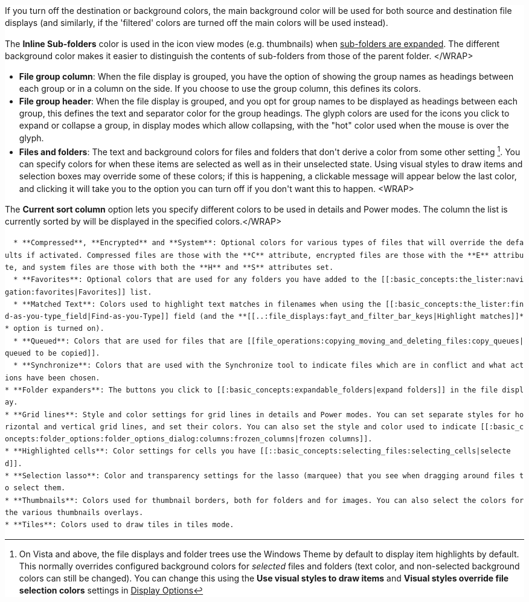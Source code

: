   
If you turn off the destination or background colors, the main background color will be used for both source and destination file displays (and similarly, if the 'filtered' colors are turned off the main colors will be used instead).

The **Inline Sub-folders** color is used in the icon view modes (e.g. thumbnails) when [sub-folders are expanded](/Manual/basic_concepts/expandable_folders.md). The different background color makes it easier to distinguish the contents of sub-folders from those of the parent folder. \</WRAP\>

- **File group column**: When the file display is grouped, you have the option of showing the group names as headings between each group or in a column on the side. If you choose to use the group column, this defines its colors.
- **File group header**: When the file display is grouped, and you opt for group names to be displayed as headings between each group, this defines the text and separator color for the group headings. The glyph colors are used for the icons you click to expand or collapse a group, in display modes which allow collapsing, with the "hot" color used when the mouse is over the glyph.
- **Files and folders**: The text and background colors for files and folders that don't derive a color from some other setting [^2]. You can specify colors for when these items are selected as well as in their unselected state. Using visual styles to draw items and selection boxes may override some of these colors; if this is happening, a clickable message will appear below the last color, and clicking it will take you to the option you can turn off if you don't want this to happen. \<WRAP\>

  
The **Current sort column** option lets you specify different colors to be used in details and Power modes. The column the list is currently sorted by will be displayed in the specified colors.\</WRAP\>

      * **Compressed**, **Encrypted** and **System**: Optional colors for various types of files that will override the defaults if activated. Compressed files are those with the **C** attribute, encrypted files are those with the **E** attribute, and system files are those with both the **H** and **S** attributes set. 
      * **Favorites**: Optional colors that are used for any folders you have added to the [[:basic_concepts:the_lister:navigation:favorites|Favorites]] list. 
      * **Matched Text**: Colors used to highlight text matches in filenames when using the [[:basic_concepts:the_lister:find-as-you-type_field|Find-as-you-Type]] field (and the **[[..:file_displays:fayt_and_filter_bar_keys|Highlight matches]]** option is turned on). 
      * **Queued**: Colors that are used for files that are [[file_operations:copying_moving_and_deleting_files:copy_queues|queued to be copied]]. 
      * **Synchronize**: Colors that are used with the Synchronize tool to indicate files which are in conflict and what actions have been chosen.
    * **Folder expanders**: The buttons you click to [[:basic_concepts:expandable_folders|expand folders]] in the file display.
    * **Grid lines**: Style and color settings for grid lines in details and Power modes. You can set separate styles for horizontal and vertical grid lines, and set their colors. You can also set the style and color used to indicate [[:basic_concepts:folder_options:folder_options_dialog:columns:frozen_columns|frozen columns]].
    * **Highlighted cells**: Color settings for cells you have [[::basic_concepts:selecting_files:selecting_cells|selected]].
    * **Selection lasso**: Color and transparency settings for the lasso (marquee) that you see when dragging around files to select them.
    * **Thumbnails**: Colors used for thumbnail borders, both for folders and for images. You can also select the colors for the various thumbnails overlays.
    * **Tiles**: Colors used to draw tiles in tiles mode.


[^1]: You can specify colors for files and folders on a per file-type basis or for specific files and folders, using the [Labels](/Manual/basic_concepts/labels.md) system - this will override colors specified on this page
[^2]: On Vista and above, the file displays and folder trees use the Windows Theme by default to display item highlights by default. This normally overrides configured background colors for *selected* files and folders (text color, and non-selected background colors can still be changed). You can change this using the **Use visual styles to draw items** and **Visual styles override file selection colors** settings in [Display Options](../display/display_options.md)
[^3]: The Folder Tree will use the colors set in the **File and Folder Colors** section by default, but you can set it to ignore these color settings by turning off the **[Use configured file display colors for tree items](../folder_tree/folder_tree_appearance.md)** option, in which case the colors in **Other Colors / Folder tree** will be used
[^4]: On Windows 7 (but not later versions) the status bar will be set to use "glass" mode by default, which overrides the background color setting - turn off the **[Show glass status bar option](../display/display_options.md)** if you prefer a more traditional status bar